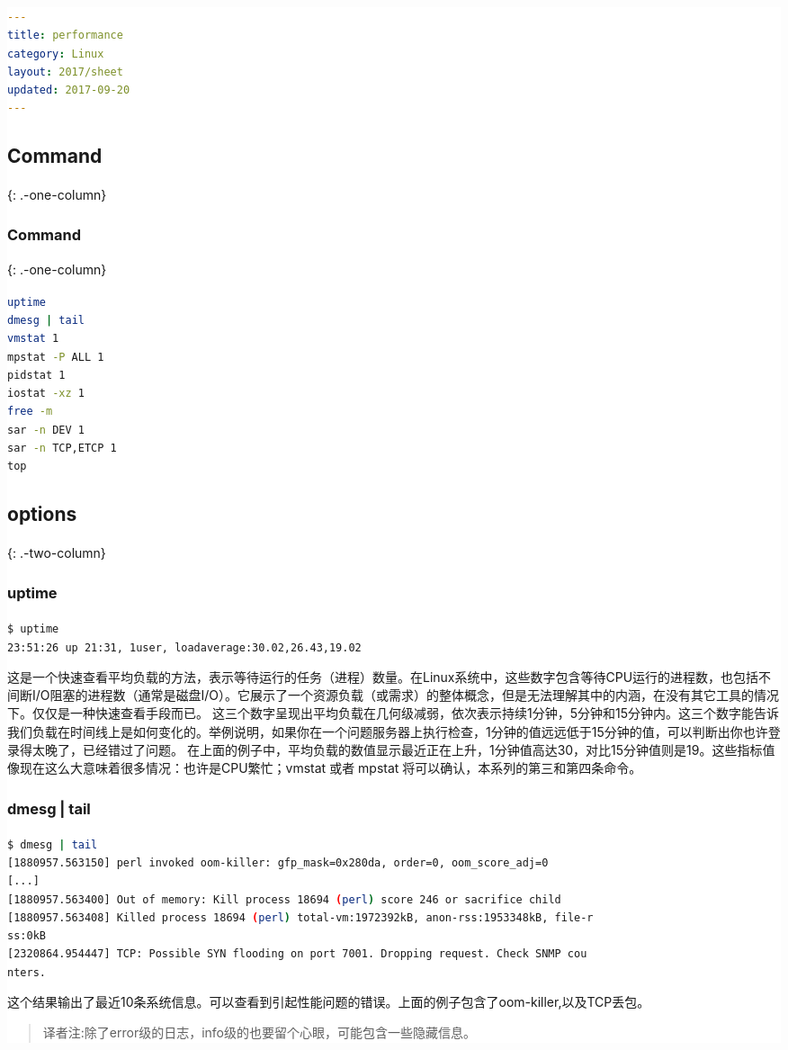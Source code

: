```yaml
---
title: performance
category: Linux
layout: 2017/sheet
updated: 2017-09-20
---
```


## Command
{: .-one-column}
### Command 
{: .-one-column}

```bash
uptime
dmesg | tail
vmstat 1
mpstat -P ALL 1
pidstat 1
iostat -xz 1
free -m
sar -n DEV 1
sar -n TCP,ETCP 1
top
```

## options
{: .-two-column}

### uptime 
```bash
$ uptime
23:51:26 up 21:31, 1user, loadaverage:30.02,26.43,19.02
```
这是一个快速查看平均负载的方法，表示等待运行的任务（进程）数量。在Linux系统中，这些数字包含等待CPU运行的进程数，也包括不间断I/O阻塞的进程数（通常是磁盘I/O）。它展示了一个资源负载（或需求）的整体概念，但是无法理解其中的内涵，在没有其它工具的情况下。仅仅是一种快速查看手段而已。
这三个数字呈现出平均负载在几何级减弱，依次表示持续1分钟，5分钟和15分钟内。这三个数字能告诉我们负载在时间线上是如何变化的。举例说明，如果你在一个问题服务器上执行检查，1分钟的值远远低于15分钟的值，可以判断出你也许登录得太晚了，已经错过了问题。
在上面的例子中，平均负载的数值显示最近正在上升，1分钟值高达30，对比15分钟值则是19。这些指标值像现在这么大意味着很多情况：也许是CPU繁忙；vmstat 或者 mpstat 将可以确认，本系列的第三和第四条命令。

### dmesg | tail
```bash
$ dmesg | tail
[1880957.563150] perl invoked oom-killer: gfp_mask=0x280da, order=0, oom_score_adj=0
[...]
[1880957.563400] Out of memory: Kill process 18694 (perl) score 246 or sacrifice child
[1880957.563408] Killed process 18694 (perl) total-vm:1972392kB, anon-rss:1953348kB, file-r
ss:0kB
[2320864.954447] TCP: Possible SYN flooding on port 7001. Dropping request. Check SNMP cou
nters.
```
这个结果输出了最近10条系统信息。可以查看到引起性能问题的错误。上面的例子包含了oom-killer,以及TCP丢包。
> 译者注:除了error级的日志，info级的也要留个心眼，可能包含一些隐藏信息。
